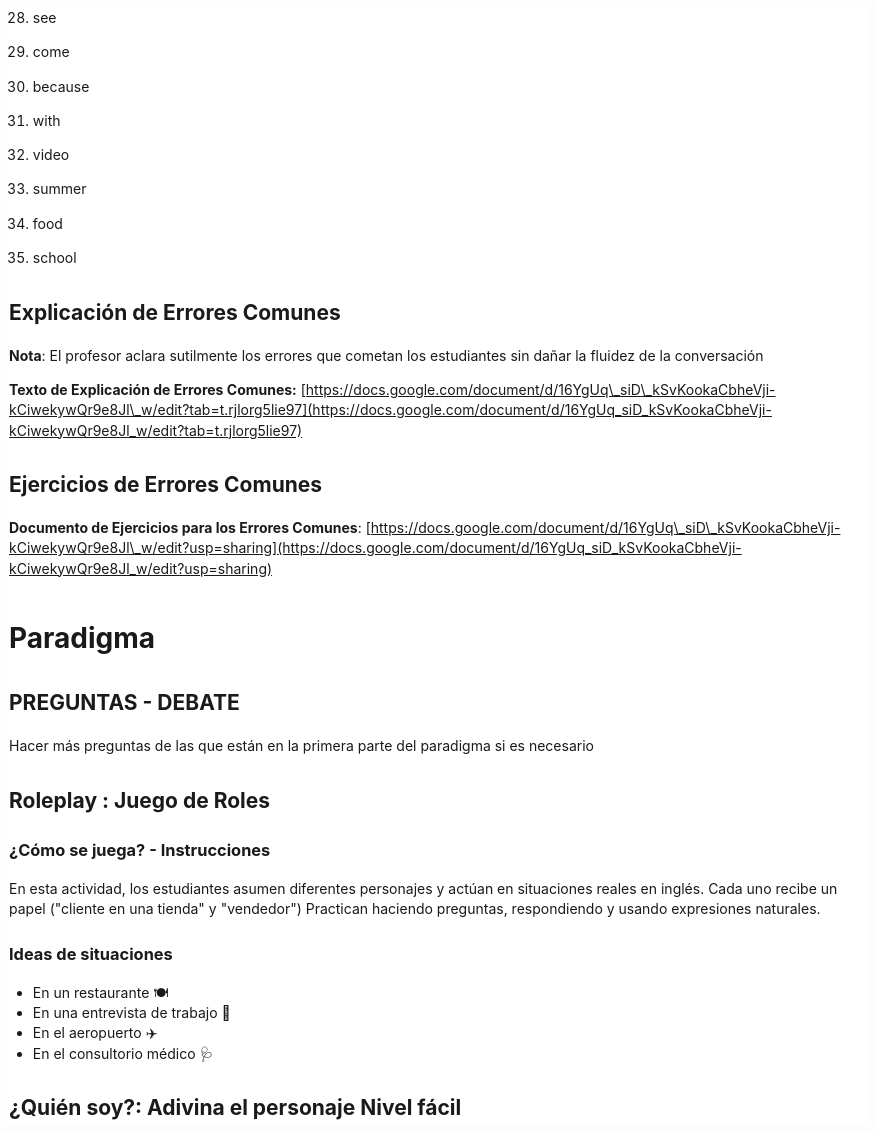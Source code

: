 28. see

29. come

30. because

31. with

32. video

33. summer

34. food

35. school

## **Explicación de Errores Comunes**

**Nota**: El profesor aclara sutilmente los errores que cometan los estudiantes sin dañar la fluidez de la conversación

**Texto de Explicación de Errores Comunes:** [https://docs.google.com/document/d/16YgUq\_siD\_kSvKookaCbheVji-kCiwekywQr9e8Jl\_w/edit?tab=t.rjlorg5lie97](https://docs.google.com/document/d/16YgUq_siD_kSvKookaCbheVji-kCiwekywQr9e8Jl_w/edit?tab=t.rjlorg5lie97) 

## **Ejercicios de Errores Comunes**

**Documento de Ejercicios para los Errores Comunes**: [https://docs.google.com/document/d/16YgUq\_siD\_kSvKookaCbheVji-kCiwekywQr9e8Jl\_w/edit?usp=sharing](https://docs.google.com/document/d/16YgUq_siD_kSvKookaCbheVji-kCiwekywQr9e8Jl_w/edit?usp=sharing) 

# **Paradigma**

## **PREGUNTAS \- DEBATE**

Hacer más preguntas de las que están en la primera parte del paradigma si es necesario

## **Roleplay : Juego de Roles**

### ¿Cómo se juega? \- Instrucciones

En esta actividad, los estudiantes asumen diferentes personajes y actúan en situaciones reales en inglés. Cada uno recibe un papel ("cliente en una tienda" y "vendedor") Practican haciendo preguntas, respondiendo y usando expresiones naturales. 

### Ideas de situaciones

* En un restaurante 🍽️  
* En una entrevista de trabajo 💼  
* En el aeropuerto ✈️  
* En el consultorio médico 🩺

## **¿Quién soy?: Adivina el personaje Nivel fácil**
